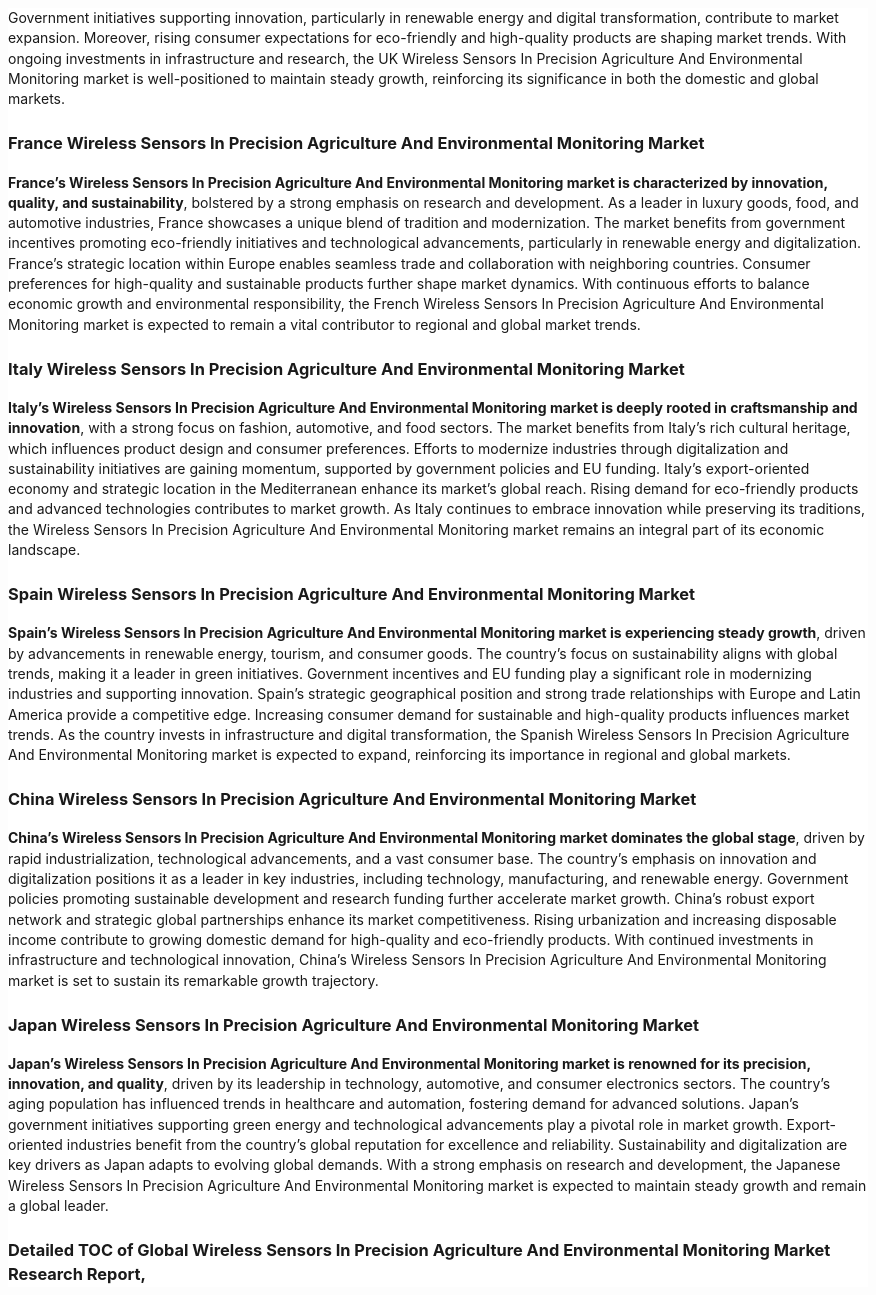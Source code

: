 Government initiatives supporting innovation, particularly in renewable energy and digital transformation, contribute to market expansion. Moreover, rising consumer expectations for eco-friendly and high-quality products are shaping market trends. With ongoing investments in infrastructure and research, the UK Wireless Sensors In Precision Agriculture And Environmental Monitoring market is well-positioned to maintain steady growth, reinforcing its significance in both the domestic and global markets.</p><h3><strong>France Wireless Sensors In Precision Agriculture And Environmental Monitoring Market</strong></h3><p><strong>France&rsquo;s Wireless Sensors In Precision Agriculture And Environmental Monitoring market is characterized by innovation, quality, and sustainability</strong>, bolstered by a strong emphasis on research and development. As a leader in luxury goods, food, and automotive industries, France showcases a unique blend of tradition and modernization. The market benefits from government incentives promoting eco-friendly initiatives and technological advancements, particularly in renewable energy and digitalization. France&rsquo;s strategic location within Europe enables seamless trade and collaboration with neighboring countries. Consumer preferences for high-quality and sustainable products further shape market dynamics. With continuous efforts to balance economic growth and environmental responsibility, the French Wireless Sensors In Precision Agriculture And Environmental Monitoring market is expected to remain a vital contributor to regional and global market trends.</p><h3><strong>Italy Wireless Sensors In Precision Agriculture And Environmental Monitoring Market</strong></h3><p><strong>Italy&rsquo;s Wireless Sensors In Precision Agriculture And Environmental Monitoring market is deeply rooted in craftsmanship and innovation</strong>, with a strong focus on fashion, automotive, and food sectors. The market benefits from Italy&rsquo;s rich cultural heritage, which influences product design and consumer preferences. Efforts to modernize industries through digitalization and sustainability initiatives are gaining momentum, supported by government policies and EU funding. Italy&rsquo;s export-oriented economy and strategic location in the Mediterranean enhance its market&rsquo;s global reach. Rising demand for eco-friendly products and advanced technologies contributes to market growth. As Italy continues to embrace innovation while preserving its traditions, the Wireless Sensors In Precision Agriculture And Environmental Monitoring market remains an integral part of its economic landscape.</p><h3><strong>Spain Wireless Sensors In Precision Agriculture And Environmental Monitoring Market</strong></h3><p><strong>Spain&rsquo;s Wireless Sensors In Precision Agriculture And Environmental Monitoring market is experiencing steady growth</strong>, driven by advancements in renewable energy, tourism, and consumer goods. The country&rsquo;s focus on sustainability aligns with global trends, making it a leader in green initiatives. Government incentives and EU funding play a significant role in modernizing industries and supporting innovation. Spain&rsquo;s strategic geographical position and strong trade relationships with Europe and Latin America provide a competitive edge. Increasing consumer demand for sustainable and high-quality products influences market trends. As the country invests in infrastructure and digital transformation, the Spanish Wireless Sensors In Precision Agriculture And Environmental Monitoring market is expected to expand, reinforcing its importance in regional and global markets.</p><h3><strong>China Wireless Sensors In Precision Agriculture And Environmental Monitoring Market</strong></h3><p><strong>China&rsquo;s Wireless Sensors In Precision Agriculture And Environmental Monitoring market dominates the global stage</strong>, driven by rapid industrialization, technological advancements, and a vast consumer base. The country&rsquo;s emphasis on innovation and digitalization positions it as a leader in key industries, including technology, manufacturing, and renewable energy. Government policies promoting sustainable development and research funding further accelerate market growth. China&rsquo;s robust export network and strategic global partnerships enhance its market competitiveness. Rising urbanization and increasing disposable income contribute to growing domestic demand for high-quality and eco-friendly products. With continued investments in infrastructure and technological innovation, China&rsquo;s Wireless Sensors In Precision Agriculture And Environmental Monitoring market is set to sustain its remarkable growth trajectory.</p><h3><strong>Japan Wireless Sensors In Precision Agriculture And Environmental Monitoring Market</strong></h3><p><strong>Japan&rsquo;s Wireless Sensors In Precision Agriculture And Environmental Monitoring market is renowned for its precision, innovation, and quality</strong>, driven by its leadership in technology, automotive, and consumer electronics sectors. The country&rsquo;s aging population has influenced trends in healthcare and automation, fostering demand for advanced solutions. Japan&rsquo;s government initiatives supporting green energy and technological advancements play a pivotal role in market growth. Export-oriented industries benefit from the country&rsquo;s global reputation for excellence and reliability. Sustainability and digitalization are key drivers as Japan adapts to evolving global demands. With a strong emphasis on research and development, the Japanese Wireless Sensors In Precision Agriculture And Environmental Monitoring market is expected to maintain steady growth and remain a global leader.</p><h3><span class="">Detailed TOC of Global Wireless Sensors In Precision Agriculture And Environmental Monitoring Market Research Report,